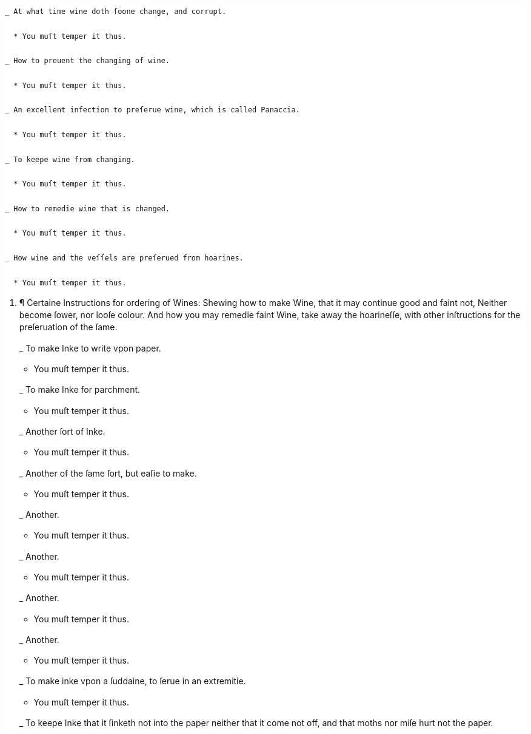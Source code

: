     _ At what time wine doth ſoone change, and corrupt.

      * You muſt temper it thus.

    _ How to preuent the changing of wine.

      * You muſt temper it thus.

    _ An excellent infection to preſerue wine, which is called Panaccia.

      * You muſt temper it thus.

    _ To keepe wine from changing.

      * You muſt temper it thus.

    _ How to remedie wine that is changed.

      * You muſt temper it thus.

    _ How wine and the veſſels are preſerued from hoarines.

      * You muſt temper it thus.

1. ¶ Certaine Instructions for ordering of Wines: Shewing how to make Wine, that it may continue good and faint not, Neither become ſower, nor looſe colour. And how you may remedie faint Wine, take away the hoarineſſe, with other inſtructions for the preſeruation of the ſame.

    _ To make Inke to write vpon paper.

      * You muſt temper it thus.

    _ To make Inke for parchment.

      * You muſt temper it thus.

    _ Another ſort of Inke.

      * You muſt temper it thus.

    _ Another of the ſame ſort, but eaſie to make.

      * You muſt temper it thus.

    _ Another.

      * You muſt temper it thus.

    _ Another.

      * You muſt temper it thus.

    _ Another.

      * You muſt temper it thus.

    _ Another.

      * You muſt temper it thus.

    _ To make inke vpon a ſuddaine, to ſerue in an extremitie.

      * You muſt temper it thus.

    _ To keepe Inke that it ſinketh not into the paper neither that it come not off, and that moths nor miſe hurt not the paper.
